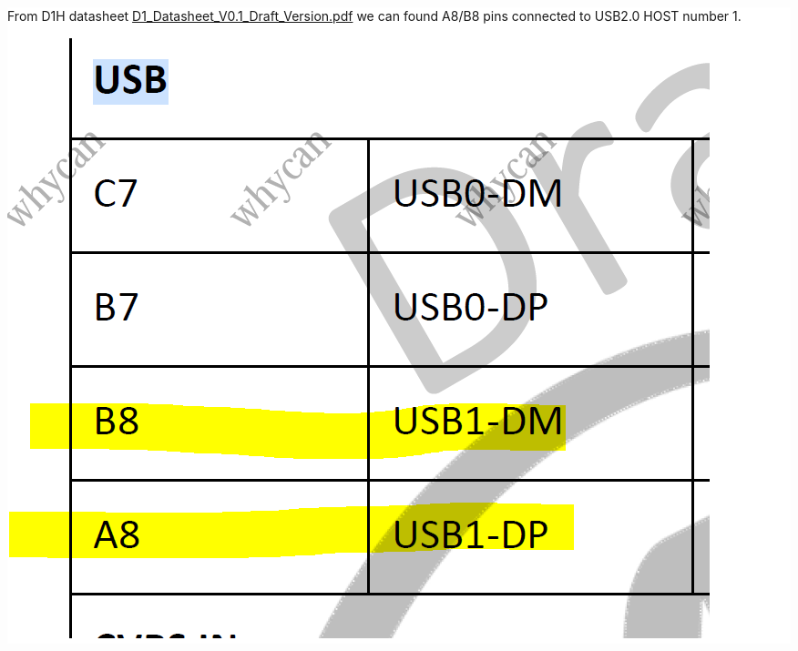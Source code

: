 From D1H datasheet [D1_Datasheet_V0.1_Draft_Version.pdf](Allwinner_D1H/D1_Datasheet_V0.1_Draft_Version.pdf) we can found A8/B8 pins connected to USB2.0 HOST number 1.

![D1H_usb_pins](Pics/D1H_usb_pins.png)